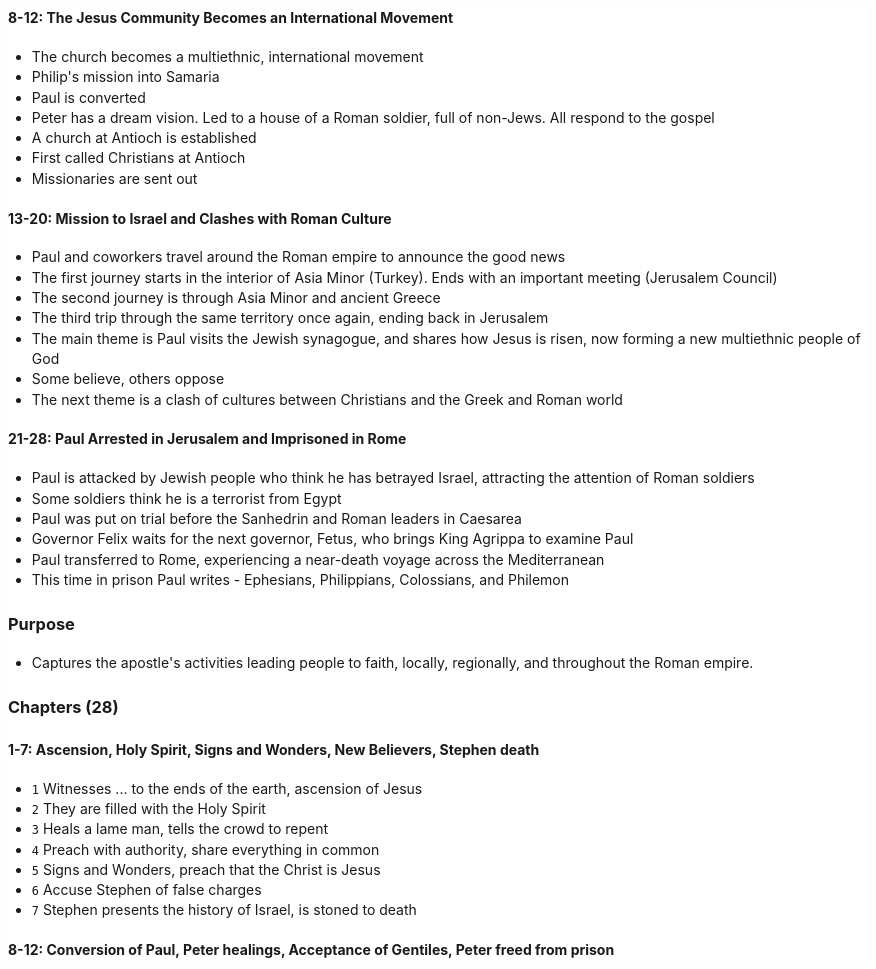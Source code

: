 #### 8-12: The Jesus Community Becomes an International Movement
- The church becomes a multiethnic, international movement
- Philip's mission into Samaria
- Paul is converted
- Peter has a dream vision. Led to a house of a Roman soldier, full of non-Jews. All respond to the gospel
- A church at Antioch is established
- First called Christians at Antioch
- Missionaries are sent out

#### 13-20: Mission to Israel and Clashes with Roman Culture
- Paul and coworkers travel around the Roman empire to announce the good news
- The first journey starts in the interior of Asia Minor (Turkey). Ends with an important meeting (Jerusalem Council)
- The second journey is through Asia Minor and ancient Greece
- The third trip through the same territory once again, ending back in Jerusalem
- The main theme is Paul visits the Jewish synagogue, and shares how Jesus is risen, now forming a new multiethnic people of God
- Some believe, others oppose
- The next theme is a clash of cultures between Christians and the Greek and Roman world

#### 21-28: Paul Arrested in Jerusalem and Imprisoned in Rome
- Paul is attacked by Jewish people who think he has betrayed Israel, attracting the attention of Roman soldiers
- Some soldiers think he is a terrorist from Egypt
- Paul was put on trial before the Sanhedrin and Roman leaders in Caesarea
- Governor Felix waits for the next governor, Fetus, who brings King Agrippa to examine Paul
- Paul transferred to Rome, experiencing a near-death voyage across the Mediterranean
- This time in prison Paul writes - Ephesians, Philippians, Colossians, and Philemon

### Purpose

- Captures the apostle's activities leading people to faith, locally, regionally, and throughout the Roman empire.

### Chapters (28)

#### 1-7: Ascension, Holy Spirit, Signs and Wonders, New Believers, Stephen death

- `1` Witnesses ... to the ends of the earth, ascension of Jesus
- `2` They are filled with the Holy Spirit
- `3` Heals a lame man, tells the crowd to repent
- `4` Preach with authority, share everything in common
- `5` Signs and Wonders, preach that the Christ is Jesus
- `6` Accuse Stephen of false charges
- `7` Stephen presents the history of Israel, is stoned to death

#### 8-12: Conversion of Paul, Peter healings, Acceptance of Gentiles, Peter freed from prison
